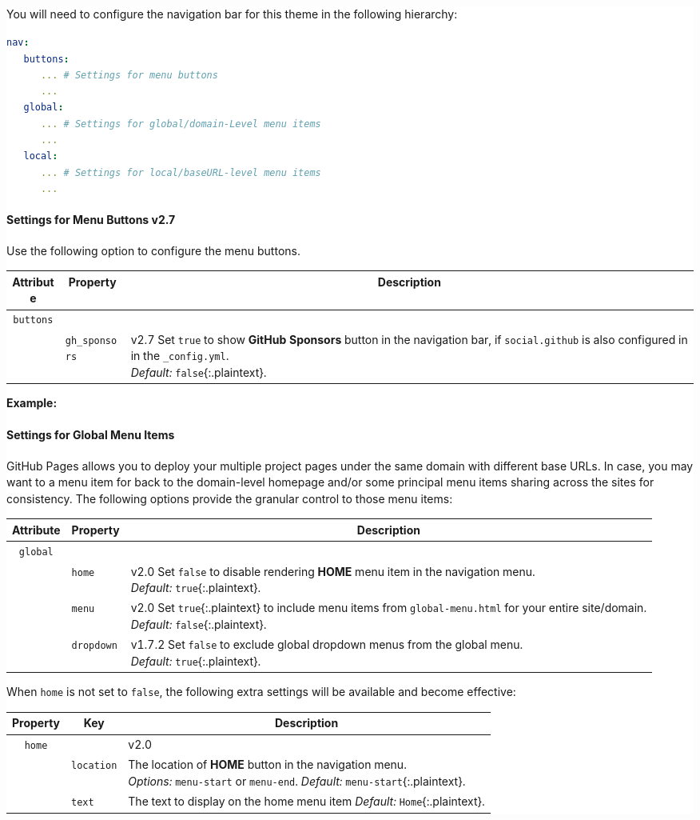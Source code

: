 You will need to configure the navigation bar for this theme in the following hierarchy:

```yaml
nav:
   buttons:
      ... # Settings for menu buttons
      ...
   global:
      ... # Settings for global/domain-Level menu items
      ...
   local:
      ... # Settings for local/baseURL-level menu items
      ...
```

#### Settings for Menu Buttons <span class="badge badge-success">v2.7</span>

Use the following option to configure the menu buttons.

| Attribute | Property      | Description                                                                                                                                                                                         |
| :-------: | ------------- | --------------------------------------------------------------------------------------------------------------------------------------------------------------------------------------------------- |
| `buttons` |               |                                                                                                                                                                                                     |
|           | `gh_sponsors` | <span class="badge badge-success">v2.7</span> Set `true` to show **GitHub Sponsors** button in the navigation bar, if `social.github` is also configured in in the `_config.yml`.<br>_Default:_ `false`{:.plaintext}. |

**Example:**

<iframe src="https://github.com/sponsors/chriskyfung/button" title="Sponsor chriskyfung" height="32" width="114" style="border: 0; border-radius: 6px; margin-left: 2rem"></iframe>

#### Settings for Global Menu Items

GitHub Pages allows you to deploy your multiple project pages under the same domain with different base URLs. In case, you may want to a menu item for back to the domain-level homepage and/or some principal menu items sharing across the sites for consistency.
The following options provide the granular control to those menu items:

| Attribute | Property   | Description                                                                                                                                                                          |
| :-------: | ---------- | ------------------------------------------------------------------------------------------------------------------------------------------------------------------------------------ |
| `global`  |            |                                                                                                                                                                                      |
|           | `home`     | <span class="badge badge-success">v2.0</span> Set `false` to disable rendering **HOME** menu item in the navigation menu.<br>_Default:_ `true`{:.plaintext}.                         |
|           | `menu`     | <span class="badge badge-success">v2.0</span> Set `true`{:.plaintext} to include menu items from `global-menu.html` for your entire site/domain.<br>_Default:_ `false`{:.plaintext}. |
|           | `dropdown` | <span class="badge badge-success">v1.7.2</span> Set `false` to exclude global dropdown menus from the global menu.<br>_Default:_ `true`{:.plaintext}.                                |

When `home` is not set to `false`, the following extra settings will be available and become effective:

| Property | Key        | Description                                                                                                                             |
| :------: | ---------- | --------------------------------------------------------------------------------------------------------------------------------------- |
|  `home`  |            | <span class="badge badge-success">v2.0</span>                                                                                           |
|          | `location` | The location of **HOME** button in the navigation menu.<br>_Options:_ `menu-start` or `menu-end`. _Default:_ `menu-start`{:.plaintext}. |
|          | `text`     | The text to display on the home menu item _Default:_ `Home`{:.plaintext}.                                                               |
